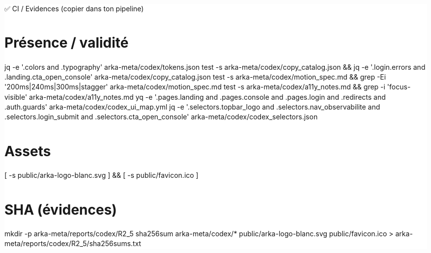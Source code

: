 ✅ CI / Evidences (copier dans ton pipeline)
# Présence / validité
jq -e '.colors and .typography' arka-meta/codex/tokens.json
test -s arka-meta/codex/copy_catalog.json && jq -e '.login.errors and .landing.cta_open_console' arka-meta/codex/copy_catalog.json
test -s arka-meta/codex/motion_spec.md && grep -Ei '200ms|240ms|300ms|stagger' arka-meta/codex/motion_spec.md
test -s arka-meta/codex/a11y_notes.md && grep -i 'focus-visible' arka-meta/codex/a11y_notes.md
yq -e '.pages.landing and .pages.console and .pages.login and .redirects and .auth.guards' arka-meta/codex/codex_ui_map.yml
jq -e '.selectors.topbar_logo and .selectors.nav_observabilite and .selectors.login_submit and .selectors.cta_open_console' arka-meta/codex/codex_selectors.json

# Assets
[ -s public/arka-logo-blanc.svg ] && [ -s public/favicon.ico ]

# SHA (évidences)
mkdir -p arka-meta/reports/codex/R2_5
sha256sum arka-meta/codex/* public/arka-logo-blanc.svg public/favicon.ico > arka-meta/reports/codex/R2_5/sha256sums.txt
